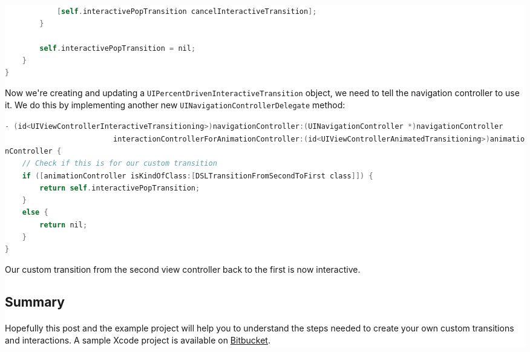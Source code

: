 ``` objective-c
            [self.interactivePopTransition cancelInteractiveTransition];
        }

        self.interactivePopTransition = nil;
    }
}
```


Now we're creating and updating a ```UIPercentDrivenInteractiveTransition``` object, we need to tell the navigation controller to use it. We do this by implementing another new ```UINavigationControllerDelegate``` method:

``` objective-c
- (id<UIViewControllerInteractiveTransitioning>)navigationController:(UINavigationController *)navigationController
                         interactionControllerForAnimationController:(id<UIViewControllerAnimatedTransitioning>)animationController {
    // Check if this is for our custom transition
    if ([animationController isKindOfClass:[DSLTransitionFromSecondToFirst class]]) {
        return self.interactivePopTransition;
    }
    else {
        return nil;
    }
}
```

Our custom transition from the second view controller back to the first is now interactive.

## Summary

Hopefully this post and the example project will help you to understand the steps needed to create your own custom transitions and interactions. A sample Xcode project is available on <a href="https://bitbucket.org/PeteC/transitionexample">Bitbucket</a>.
